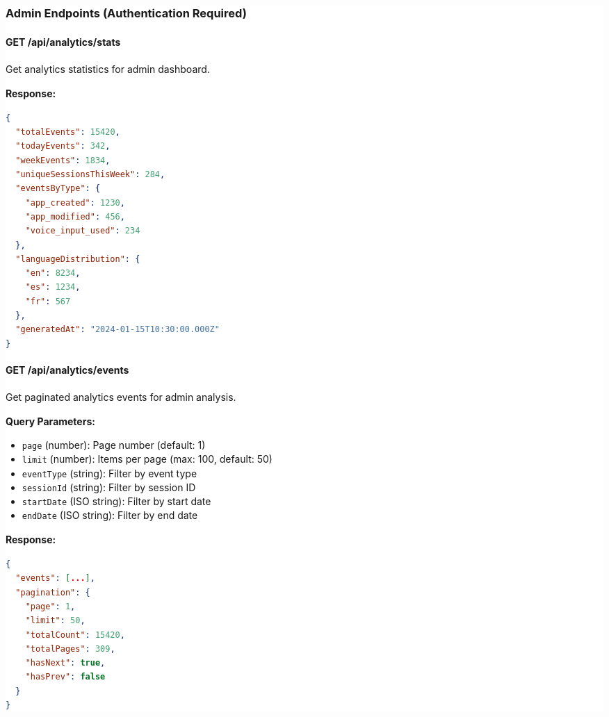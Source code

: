 ### Admin Endpoints (Authentication Required)

#### GET /api/analytics/stats

Get analytics statistics for admin dashboard.

**Response:**

```json
{
  "totalEvents": 15420,
  "todayEvents": 342,
  "weekEvents": 1834,
  "uniqueSessionsThisWeek": 284,
  "eventsByType": {
    "app_created": 1230,
    "app_modified": 456,
    "voice_input_used": 234
  },
  "languageDistribution": {
    "en": 8234,
    "es": 1234,
    "fr": 567
  },
  "generatedAt": "2024-01-15T10:30:00.000Z"
}
```

#### GET /api/analytics/events

Get paginated analytics events for admin analysis.

**Query Parameters:**

- `page` (number): Page number (default: 1)
- `limit` (number): Items per page (max: 100, default: 50)
- `eventType` (string): Filter by event type
- `sessionId` (string): Filter by session ID
- `startDate` (ISO string): Filter by start date
- `endDate` (ISO string): Filter by end date

**Response:**

```json
{
  "events": [...],
  "pagination": {
    "page": 1,
    "limit": 50,
    "totalCount": 15420,
    "totalPages": 309,
    "hasNext": true,
    "hasPrev": false
  }
}
```
